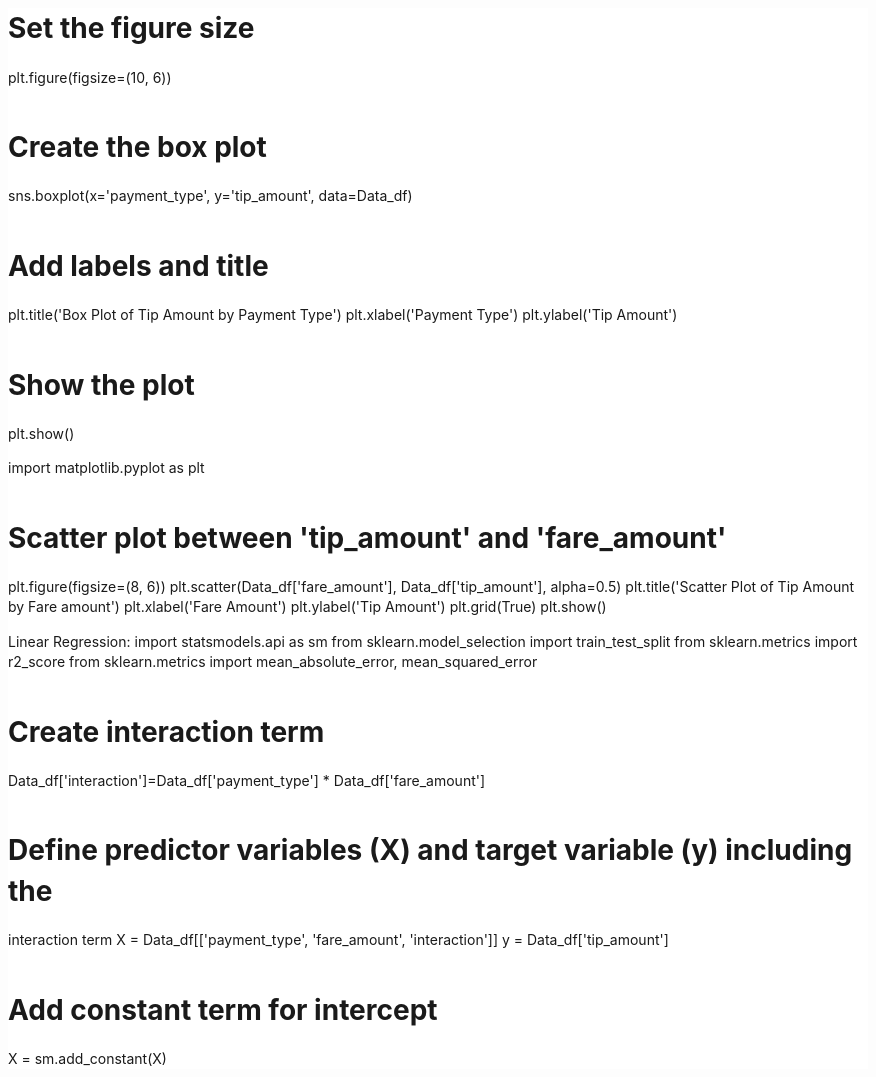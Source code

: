 # Set the figure size 
plt.figure(figsize=(10, 6)) 
 
# Create the box plot 
sns.boxplot(x='payment_type', y='tip_amount', data=Data_df) 
 
# Add labels and title 
plt.title('Box Plot of Tip Amount by Payment Type') 
plt.xlabel('Payment Type') 
plt.ylabel('Tip Amount') 
 
# Show the plot 
plt.show() 
 
import matplotlib.pyplot as plt 
 
# Scatter plot between 'tip_amount' and 'fare_amount' 
plt.figure(figsize=(8, 6)) 
plt.scatter(Data_df['fare_amount'], Data_df['tip_amount'], alpha=0.5) 
plt.title('Scatter Plot of Tip Amount by Fare amount') 
plt.xlabel('Fare Amount') 
plt.ylabel('Tip Amount') 
plt.grid(True) 
plt.show() 
 
Linear Regression: 
import statsmodels.api as sm 
from sklearn.model_selection import train_test_split 
from sklearn.metrics import r2_score 
from sklearn.metrics import mean_absolute_error, mean_squared_error 
 
# Create interaction term 
Data_df['interaction']=Data_df['payment_type'] * Data_df['fare_amount'] 
 
# Define predictor variables (X) and target variable (y) including the 
interaction term 
X = Data_df[['payment_type', 'fare_amount', 'interaction']] 
y = Data_df['tip_amount'] 
 
# Add constant term for intercept 
X = sm.add_constant(X) 
 